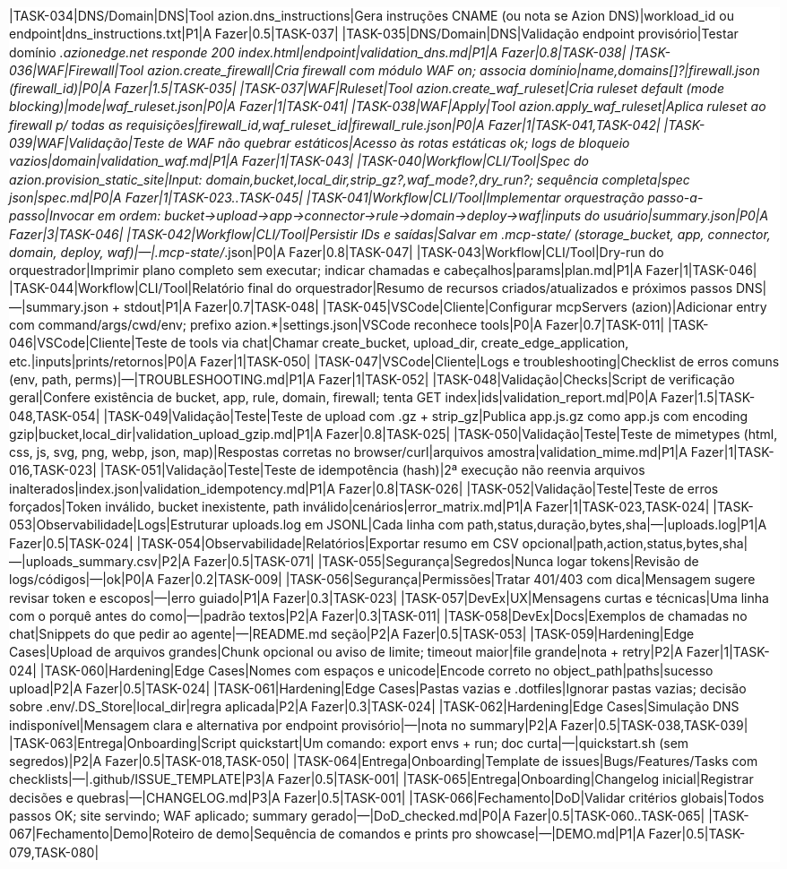 |TASK-034|DNS/Domain|DNS|Tool azion.dns_instructions|Gera instruções CNAME (ou nota se Azion DNS)|workload_id ou endpoint|dns_instructions.txt|P1|A Fazer|0.5|TASK-037|
|TASK-035|DNS/Domain|DNS|Validação endpoint provisório|Testar domínio *.azionedge.net responde 200 index.html|endpoint|validation_dns.md|P1|A Fazer|0.8|TASK-038|
|TASK-036|WAF|Firewall|Tool azion.create_firewall|Cria firewall com módulo WAF on; associa domínio|name,domains[]?|firewall.json (firewall_id)|P0|A Fazer|1.5|TASK-035|
|TASK-037|WAF|Ruleset|Tool azion.create_waf_ruleset|Cria ruleset default (mode blocking)|mode|waf_ruleset.json|P0|A Fazer|1|TASK-041|
|TASK-038|WAF|Apply|Tool azion.apply_waf_ruleset|Aplica ruleset ao firewall p/ todas as requisições|firewall_id,waf_ruleset_id|firewall_rule.json|P0|A Fazer|1|TASK-041,TASK-042|
|TASK-039|WAF|Validação|Teste de WAF não quebrar estáticos|Acesso às rotas estáticas ok; logs de bloqueio vazios|domain|validation_waf.md|P1|A Fazer|1|TASK-043|
|TASK-040|Workflow|CLI/Tool|Spec do azion.provision_static_site|Input: domain,bucket,local_dir,strip_gz?,waf_mode?,dry_run?; sequência completa|spec json|spec.md|P0|A Fazer|1|TASK-023..TASK-045|
|TASK-041|Workflow|CLI/Tool|Implementar orquestração passo-a-passo|Invocar em ordem: bucket→upload→app→connector→rule→domain→deploy→waf|inputs do usuário|summary.json|P0|A Fazer|3|TASK-046|
|TASK-042|Workflow|CLI/Tool|Persistir IDs e saídas|Salvar em .mcp-state/ (storage_bucket, app, connector, domain, deploy, waf)|—|.mcp-state/*.json|P0|A Fazer|0.8|TASK-047|
|TASK-043|Workflow|CLI/Tool|Dry-run do orquestrador|Imprimir plano completo sem executar; indicar chamadas e cabeçalhos|params|plan.md|P1|A Fazer|1|TASK-046|
|TASK-044|Workflow|CLI/Tool|Relatório final do orquestrador|Resumo de recursos criados/atualizados e próximos passos DNS|—|summary.json + stdout|P1|A Fazer|0.7|TASK-048|
|TASK-045|VSCode|Cliente|Configurar mcpServers (azion)|Adicionar entry com command/args/cwd/env; prefixo azion.*|settings.json|VSCode reconhece tools|P0|A Fazer|0.7|TASK-011|
|TASK-046|VSCode|Cliente|Teste de tools via chat|Chamar create_bucket, upload_dir, create_edge_application, etc.|inputs|prints/retornos|P0|A Fazer|1|TASK-050|
|TASK-047|VSCode|Cliente|Logs e troubleshooting|Checklist de erros comuns (env, path, perms)|—|TROUBLESHOOTING.md|P1|A Fazer|1|TASK-052|
|TASK-048|Validação|Checks|Script de verificação geral|Confere existência de bucket, app, rule, domain, firewall; tenta GET index|ids|validation_report.md|P0|A Fazer|1.5|TASK-048,TASK-054|
|TASK-049|Validação|Teste|Teste de upload com .gz + strip_gz|Publica app.js.gz como app.js com encoding gzip|bucket,local_dir|validation_upload_gzip.md|P1|A Fazer|0.8|TASK-025|
|TASK-050|Validação|Teste|Teste de mimetypes (html, css, js, svg, png, webp, json, map)|Respostas corretas no browser/curl|arquivos amostra|validation_mime.md|P1|A Fazer|1|TASK-016,TASK-023|
|TASK-051|Validação|Teste|Teste de idempotência (hash)|2ª execução não reenvia arquivos inalterados|index.json|validation_idempotency.md|P1|A Fazer|0.8|TASK-026|
|TASK-052|Validação|Teste|Teste de erros forçados|Token inválido, bucket inexistente, path inválido|cenários|error_matrix.md|P1|A Fazer|1|TASK-023,TASK-024|
|TASK-053|Observabilidade|Logs|Estruturar uploads.log em JSONL|Cada linha com path,status,duração,bytes,sha|—|uploads.log|P1|A Fazer|0.5|TASK-024|
|TASK-054|Observabilidade|Relatórios|Exportar resumo em CSV opcional|path,action,status,bytes,sha|—|uploads_summary.csv|P2|A Fazer|0.5|TASK-071|
|TASK-055|Segurança|Segredos|Nunca logar tokens|Revisão de logs/códigos|—|ok|P0|A Fazer|0.2|TASK-009|
|TASK-056|Segurança|Permissões|Tratar 401/403 com dica|Mensagem sugere revisar token e escopos|—|erro guiado|P1|A Fazer|0.3|TASK-023|
|TASK-057|DevEx|UX|Mensagens curtas e técnicas|Uma linha com o porquê antes do como|—|padrão textos|P2|A Fazer|0.3|TASK-011|
|TASK-058|DevEx|Docs|Exemplos de chamadas no chat|Snippets do que pedir ao agente|—|README.md seção|P2|A Fazer|0.5|TASK-053|
|TASK-059|Hardening|Edge Cases|Upload de arquivos grandes|Chunk opcional ou aviso de limite; timeout maior|file grande|nota + retry|P2|A Fazer|1|TASK-024|
|TASK-060|Hardening|Edge Cases|Nomes com espaços e unicode|Encode correto no object_path|paths|sucesso upload|P2|A Fazer|0.5|TASK-024|
|TASK-061|Hardening|Edge Cases|Pastas vazias e .dotfiles|Ignorar pastas vazias; decisão sobre .env/.DS_Store|local_dir|regra aplicada|P2|A Fazer|0.3|TASK-024|
|TASK-062|Hardening|Edge Cases|Simulação DNS indisponível|Mensagem clara e alternativa por endpoint provisório|—|nota no summary|P2|A Fazer|0.5|TASK-038,TASK-039|
|TASK-063|Entrega|Onboarding|Script quickstart|Um comando: export envs + run; doc curta|—|quickstart.sh (sem segredos)|P2|A Fazer|0.5|TASK-018,TASK-050|
|TASK-064|Entrega|Onboarding|Template de issues|Bugs/Features/Tasks com checklists|—|.github/ISSUE_TEMPLATE|P3|A Fazer|0.5|TASK-001|
|TASK-065|Entrega|Onboarding|Changelog inicial|Registrar decisões e quebras|—|CHANGELOG.md|P3|A Fazer|0.5|TASK-001|
|TASK-066|Fechamento|DoD|Validar critérios globais|Todos passos OK; site servindo; WAF aplicado; summary gerado|—|DoD_checked.md|P0|A Fazer|0.5|TASK-060..TASK-065|
|TASK-067|Fechamento|Demo|Roteiro de demo|Sequência de comandos e prints pro showcase|—|DEMO.md|P1|A Fazer|0.5|TASK-079,TASK-080|
